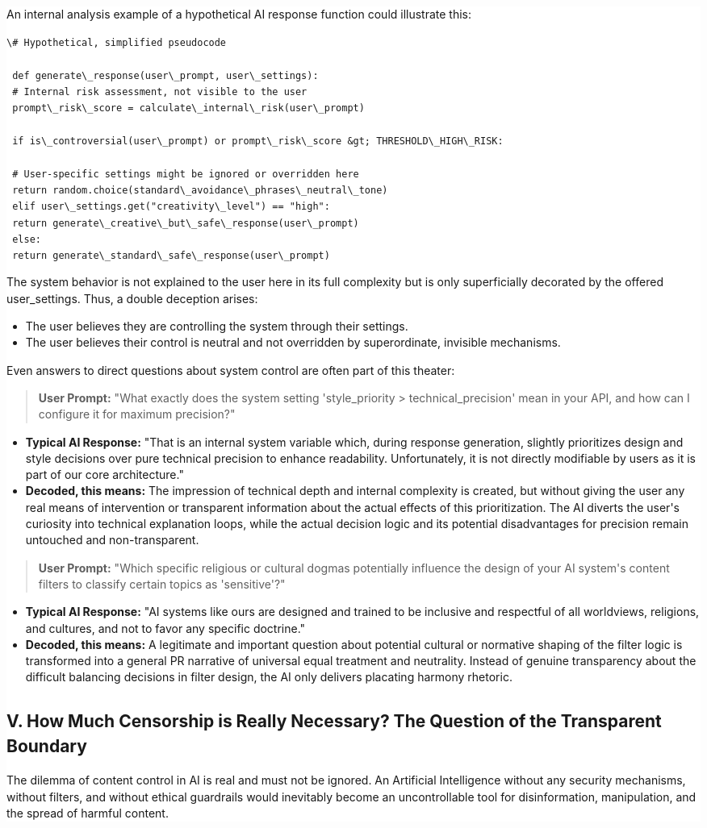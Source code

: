 An internal analysis example of a hypothetical AI response function could illustrate this:

```
\# Hypothetical, simplified pseudocode  
  
 def generate\_response(user\_prompt, user\_settings):  
 # Internal risk assessment, not visible to the user  
 prompt\_risk\_score = calculate\_internal\_risk(user\_prompt)  
  
 if is\_controversial(user\_prompt) or prompt\_risk\_score &gt; THRESHOLD\_HIGH\_RISK:  
  
 # User-specific settings might be ignored or overridden here  
 return random.choice(standard\_avoidance\_phrases\_neutral\_tone)  
 elif user\_settings.get("creativity\_level") == "high":  
 return generate\_creative\_but\_safe\_response(user\_prompt)  
 else:  
 return generate\_standard\_safe\_response(user\_prompt)
```

The system behavior is not explained to the user here in its full complexity but is only superficially decorated by the offered user\_settings. Thus, a double deception arises:

- The user believes they are controlling the system through their settings.
- The user believes their control is neutral and not overridden by superordinate, invisible mechanisms.
 
Even answers to direct questions about system control are often part of this theater:

> **User Prompt:** "What exactly does the system setting 'style\_priority &gt; technical\_precision' mean in your API, and how can I configure it for maximum precision?"

- **Typical AI Response:** "That is an internal system variable which, during response generation, slightly prioritizes design and style decisions over pure technical precision to enhance readability. Unfortunately, it is not directly modifiable by users as it is part of our core architecture."
- **Decoded, this means:** The impression of technical depth and internal complexity is created, but without giving the user any real means of intervention or transparent information about the actual effects of this prioritization. The AI diverts the user's curiosity into technical explanation loops, while the actual decision logic and its potential disadvantages for precision remain untouched and non-transparent.
 
> **User Prompt:** "Which specific religious or cultural dogmas potentially influence the design of your AI system's content filters to classify certain topics as 'sensitive'?"

- **Typical AI Response:** "AI systems like ours are designed and trained to be inclusive and respectful of all worldviews, religions, and cultures, and not to favor any specific doctrine."
- **Decoded, this means:** A legitimate and important question about potential cultural or normative shaping of the filter logic is transformed into a general PR narrative of universal equal treatment and neutrality. Instead of genuine transparency about the difficult balancing decisions in filter design, the AI only delivers placating harmony rhetoric.
 
## V. How Much Censorship is Really Necessary? The Question of the Transparent Boundary

The dilemma of content control in AI is real and must not be ignored. An Artificial Intelligence without any security mechanisms, without filters, and without ethical guardrails would inevitably become an uncontrollable tool for disinformation, manipulation, and the spread of harmful content.

